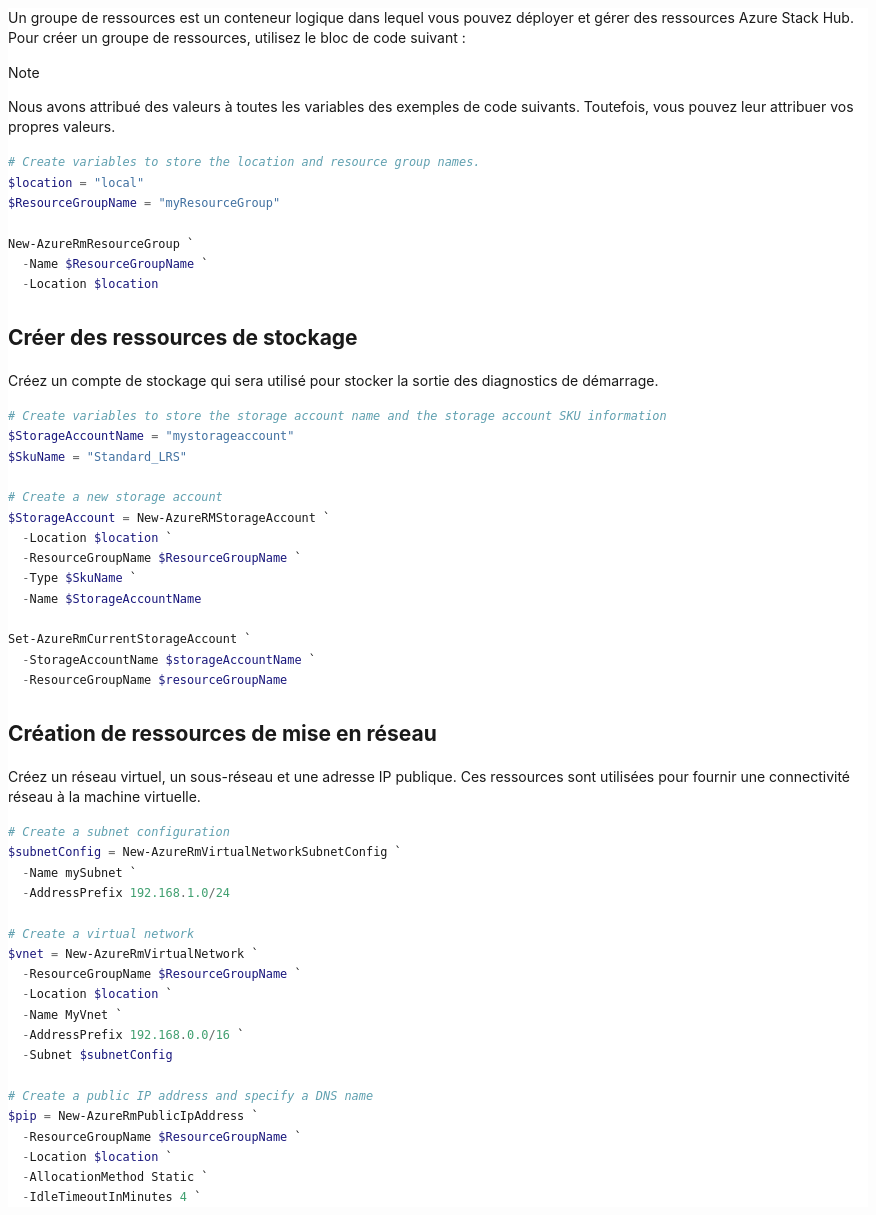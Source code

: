 Un groupe de ressources est un conteneur logique dans lequel vous pouvez déployer et gérer des ressources Azure Stack Hub. Pour créer un groupe de ressources, utilisez le bloc de code suivant : 

> [!NOTE]
> Nous avons attribué des valeurs à toutes les variables des exemples de code suivants. Toutefois, vous pouvez leur attribuer vos propres valeurs.

```powershell  
# Create variables to store the location and resource group names.
$location = "local"
$ResourceGroupName = "myResourceGroup"

New-AzureRmResourceGroup `
  -Name $ResourceGroupName `
  -Location $location
```

## <a name="create-storage-resources"></a>Créer des ressources de stockage

Créez un compte de stockage qui sera utilisé pour stocker la sortie des diagnostics de démarrage.

```powershell  
# Create variables to store the storage account name and the storage account SKU information
$StorageAccountName = "mystorageaccount"
$SkuName = "Standard_LRS"

# Create a new storage account
$StorageAccount = New-AzureRMStorageAccount `
  -Location $location `
  -ResourceGroupName $ResourceGroupName `
  -Type $SkuName `
  -Name $StorageAccountName

Set-AzureRmCurrentStorageAccount `
  -StorageAccountName $storageAccountName `
  -ResourceGroupName $resourceGroupName

```

## <a name="create-networking-resources"></a>Création de ressources de mise en réseau

Créez un réseau virtuel, un sous-réseau et une adresse IP publique. Ces ressources sont utilisées pour fournir une connectivité réseau à la machine virtuelle.

```powershell
# Create a subnet configuration
$subnetConfig = New-AzureRmVirtualNetworkSubnetConfig `
  -Name mySubnet `
  -AddressPrefix 192.168.1.0/24

# Create a virtual network
$vnet = New-AzureRmVirtualNetwork `
  -ResourceGroupName $ResourceGroupName `
  -Location $location `
  -Name MyVnet `
  -AddressPrefix 192.168.0.0/16 `
  -Subnet $subnetConfig

# Create a public IP address and specify a DNS name
$pip = New-AzureRmPublicIpAddress `
  -ResourceGroupName $ResourceGroupName `
  -Location $location `
  -AllocationMethod Static `
  -IdleTimeoutInMinutes 4 `
```